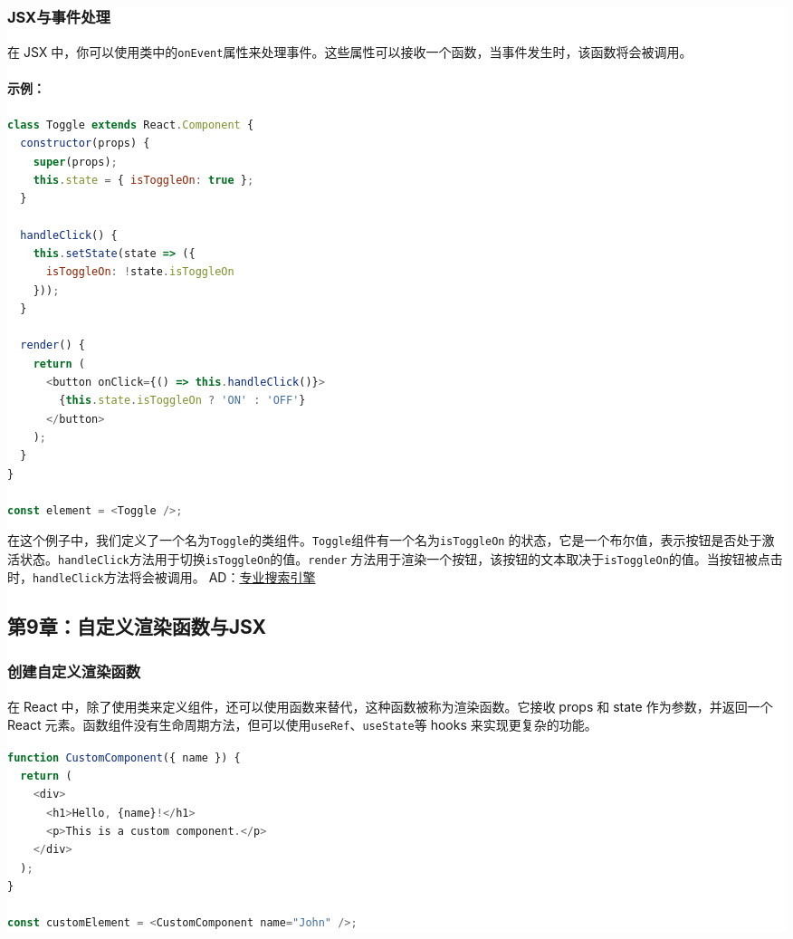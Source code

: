 ### JSX与事件处理

在 JSX 中，你可以使用类中的`onEvent`属性来处理事件。这些属性可以接收一个函数，当事件发生时，该函数将会被调用。

#### 示例：

```js
class Toggle extends React.Component {
  constructor(props) {
    super(props);
    this.state = { isToggleOn: true };
  }

  handleClick() {
    this.setState(state => ({
      isToggleOn: !state.isToggleOn
    }));
  }

  render() {
    return (
      <button onClick={() => this.handleClick()}>
        {this.state.isToggleOn ? 'ON' : 'OFF'}
      </button>
    );
  }
}

const element = <Toggle />;

```

在这个例子中，我们定义了一个名为`Toggle`的类组件。`Toggle`组件有一个名为`isToggleOn`
的状态，它是一个布尔值，表示按钮是否处于激活状态。`handleClick`方法用于切换`isToggleOn`的值。`render`
方法用于渲染一个按钮，该按钮的文本取决于`isToggleOn`的值。当按钮被点击时，`handleClick`方法将会被调用。
AD：[专业搜索引擎](https://movie.cmdragon.cn:2083/)

## 第9章：自定义渲染函数与JSX

### 创建自定义渲染函数

在 React 中，除了使用类来定义组件，还可以使用函数来替代，这种函数被称为渲染函数。它接收 props 和 state 作为参数，并返回一个
React 元素。函数组件没有生命周期方法，但可以使用`useRef`、`useState`等 hooks 来实现更复杂的功能。

```js
function CustomComponent({ name }) {
  return (
    <div>
      <h1>Hello, {name}!</h1>
      <p>This is a custom component.</p>
    </div>
  );
}

const customElement = <CustomComponent name="John" />;

```
